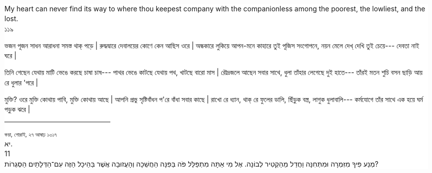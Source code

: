 <td style="vertical-align:top;" width="33%">
<div class="english" lang="en">
My heart can never find its way to where thou keepest company with the companionless among the poorest, the lowliest, and the lost.
</div></td></tr>


<tr><td rowspan="6" style="vertical-align:top;" width="46%">
<div class="bengali" lang="bn">
১১৯

ভজন পূজন সাধন আরাধনা
 সমস্ত থাক্ পড়ে |
রুদ্ধদ্বারে দেবালয়ের কোণে
 কেন আছিস ওরে |
অন্ধকারে লুকিয়ে আপন-মনে
কাহারে তুই পূজিস সংগোপনে,
নয়ন মেলে দেখ্ দেখি তুই চেয়ে---
 দেবতা নাই ঘরে |

তিনি গেছেন যেথায় মাটি ভেঙে
 করছে চাষা চাষ---
পাথর ভেঙে কাটছে যেথায় পথ,
 খাটছে বারো মাস |
রৌদ্রজলে আছেন সবার সাথে,
ধুলা তাঁহার লেগেছে দুই হাতে---
তাঁরই মতন শুচি বসন ছাড়ি
 আয় রে ধুলার 'পরে |

মুক্তি? ওরে মুক্তি কোথায় পাবি,
 মুক্তি কোথায় আছে |
আপনি প্রভু সৃষ্টিবাঁধন প'রে
 বাঁধা সবার কাছে |
রাখো রে ধ্যান, থাক্ রে ফুলের ডালি,
ছিঁড়ুক বস্ত্র, লাগুক ধুলাবালি---
কর্মযোগে তাঁর সাথে এক হয়ে
 ঘর্ম পড়ুক ঝরে |

<hr style="margin-right: 75%;">
<span style="font-size: 0.8em;">কয়া, গোরাই, ২৭ আষাঢ় ১৩১৭</span>
</span></div></td>
 
<td style="vertical-align:top;" width="33%">
<div class="liturgy" lang="he">
יא.
</span></div></td>
 
<td style="vertical-align:top;" width="33%">
<div class="english" lang="en">
11
</div></td></tr>


<tr>
<td style="vertical-align:top;" width="33%">
<div class="liturgy" lang="he">
מְנַע פִּיךָ מִזִּמְרָה וּמִתְּחִנָּה וַחֲדַל מֵהַקְטִיר לְבוֹנָה. אֶל מִי אַתָּה מִתְפַּלֵּל פֹּה בַּפִּנָּה הַחֲשֵׁכָה וְהָעֲזוּבָה אֲשֶׁר בַּהֵיכָל הַזֶּה עִם־הַדְּלָתַיִם הַסְּגֻרוֹת? 
</span></div></td>
 